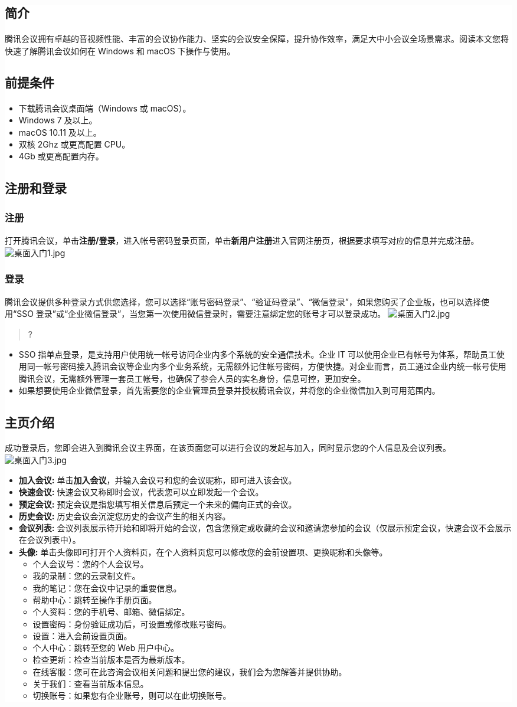 ## 简介
腾讯会议拥有卓越的音视频性能、丰富的会议协作能力、坚实的会议安全保障，提升协作效率，满足大中小会议全场景需求。阅读本文您将快速了解腾讯会议如何在 Windows 和 macOS 下操作与使用。

## 前提条件
- 下载腾讯会议桌面端（Windows 或 macOS）。
- Windows 7 及以上。
- macOS 10.11 及以上。
- 双核 2Ghz 或更高配置 CPU。
- 4Gb 或更高配置内存。

## 注册和登录
### 注册
打开腾讯会议，单击**注册/登录**，进入帐号密码登录页面，单击**新用户注册**进入官网注册页，根据要求填写对应的信息并完成注册。
![桌面入门1.jpg](https://meeting-75420.gzc.vod.tencent-cloud.com/support-center/meeting-614d97e6b7ba9.jpg)

### 登录
腾讯会议提供多种登录方式供您选择，您可以选择“账号密码登录”、“验证码登录”、“微信登录”，如果您购买了企业版，也可以选择使用“SSO 登录”或“企业微信登录”，当您第一次使用微信登录时，需要注意绑定您的账号才可以登录成功。
![桌面入门2.jpg](https://meeting-75420.gzc.vod.tencent-cloud.com/support-center/meeting-614d9845cc903.jpg)
>?
- SSO 指单点登录，是支持用户使用统一帐号访问企业内多个系统的安全通信技术。企业 IT 可以使用企业已有帐号为体系，帮助员工使用同一帐号密码接入腾讯会议等企业内多个业务系统，无需额外记住帐号密码，方便快捷。对企业而言，员工通过企业内统一帐号使用腾讯会议，无需额外管理一套员工帐号，也确保了参会人员的实名身份，信息可控，更加安全。
- 如果想要使用企业微信登录，首先需要您的企业管理员登录并授权腾讯会议，并将您的企业微信加入到可用范围内。

## 主页介绍
成功登录后，您即会进入到腾讯会议主界面，在该页面您可以进行会议的发起与加入，同时显示您的个人信息及会议列表。
![桌面入门3.jpg](https://meeting-75420.gzc.vod.tencent-cloud.com/support-center/meeting-614d987260189.jpg)
- **加入会议:** 单击**加入会议**，并输入会议号和您的会议昵称，即可进入该会议。
- **快速会议:** 快速会议又称即时会议，代表您可以立即发起一个会议。
- **预定会议:** 预定会议是指您填写相关信息后预定一个未来的偏向正式的会议。
- **历史会议:** 历史会议会沉淀您历史的会议产生的相关内容。
- **会议列表:** 会议列表展示待开始和即将开始的会议，包含您预定或收藏的会议和邀请您参加的会议（仅展示预定会议，快速会议不会展示在会议列表中）。
- **头像:** 单击头像即可打开个人资料页，在个人资料页您可以修改您的会前设置项、更换昵称和头像等。
  - 个人会议号：您的个人会议号。
  - 我的录制：您的云录制文件。
  - 我的笔记：您在会议中记录的重要信息。
  - 帮助中心：跳转至操作手册页面。
  - 个人资料：您的手机号、邮箱、微信绑定。
  - 设置密码：身份验证成功后，可设置或修改账号密码。
  - 设置：进入会前设置页面。
  - 个人中心：跳转至您的 Web 用户中心。
  - 检查更新：检查当前版本是否为最新版本。
  - 在线客服：您可在此咨询会议相关问题和提出您的建议，我们会为您解答并提供协助。
  - 关于我们：查看当前版本信息。
  - 切换账号：如果您有企业账号，则可以在此切换账号。
